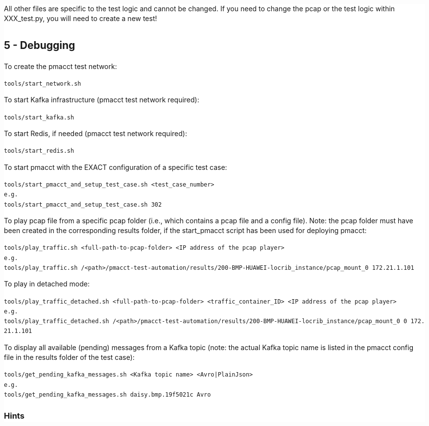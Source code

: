 All other files are specific to the test logic and cannot be changed. If you need to change the pcap or the test logic within XXX_test.py, you will need to create a new test!

## 5 - Debugging

To create the pmacct test network:
```shell
tools/start_network.sh
```

To start Kafka infrastructure (pmacct test network required):
```shell
tools/start_kafka.sh
```

To start Redis, if needed (pmacct test network required):
```shell
tools/start_redis.sh
```

To start pmacct with the EXACT configuration of a specific test case:
```shell
tools/start_pmacct_and_setup_test_case.sh <test_case_number>
e.g.
tools/start_pmacct_and_setup_test_case.sh 302
```

To play pcap file from a specific pcap folder (i.e., which contains a pcap file and a config file).
Note: the pcap folder must have been created in the corresponding results folder, 
if the start_pmacct script has been used for deploying pmacct:
```shell
tools/play_traffic.sh <full-path-to-pcap-folder> <IP address of the pcap player>
e.g.
tools/play_traffic.sh /<path>/pmacct-test-automation/results/200-BMP-HUAWEI-locrib_instance/pcap_mount_0 172.21.1.101
```
To play in detached mode:
```shell
tools/play_traffic_detached.sh <full-path-to-pcap-folder> <traffic_container_ID> <IP address of the pcap player>
e.g.
tools/play_traffic_detached.sh /<path>/pmacct-test-automation/results/200-BMP-HUAWEI-locrib_instance/pcap_mount_0 0 172.21.1.101
```

To display all available (pending) messages from a Kafka topic
(note: the actual Kafka topic name is listed in the pmacct config file in the results folder of the test case):
```shell
tools/get_pending_kafka_messages.sh <Kafka topic name> <Avro|PlainJson>
e.g.
tools/get_pending_kafka_messages.sh daisy.bmp.19f5021c Avro
```

### Hints
